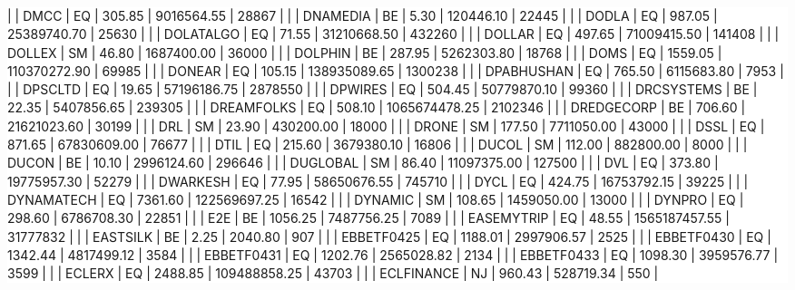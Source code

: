 |  | DMCC | EQ | 305.85 | 9016564.55 | 28867 |
|  | DNAMEDIA | BE | 5.30 | 120446.10 | 22445 |
|  | DODLA | EQ | 987.05 | 25389740.70 | 25630 |
|  | DOLATALGO | EQ | 71.55 | 31210668.50 | 432260 |
|  | DOLLAR | EQ | 497.65 | 71009415.50 | 141408 |
|  | DOLLEX | SM | 46.80 | 1687400.00 | 36000 |
|  | DOLPHIN | BE | 287.95 | 5262303.80 | 18768 |
|  | DOMS | EQ | 1559.05 | 110370272.90 | 69985 |
|  | DONEAR | EQ | 105.15 | 138935089.65 | 1300238 |
|  | DPABHUSHAN | EQ | 765.50 | 6115683.80 | 7953 |
|  | DPSCLTD | EQ | 19.65 | 57196186.75 | 2878550 |
|  | DPWIRES | EQ | 504.45 | 50779870.10 | 99360 |
|  | DRCSYSTEMS | BE | 22.35 | 5407856.65 | 239305 |
|  | DREAMFOLKS | EQ | 508.10 | 1065674478.25 | 2102346 |
|  | DREDGECORP | BE | 706.60 | 21621023.60 | 30199 |
|  | DRL | SM | 23.90 | 430200.00 | 18000 |
|  | DRONE | SM | 177.50 | 7711050.00 | 43000 |
|  | DSSL | EQ | 871.65 | 67830609.00 | 76677 |
|  | DTIL | EQ | 215.60 | 3679380.10 | 16806 |
|  | DUCOL | SM | 112.00 | 882800.00 | 8000 |
|  | DUCON | BE | 10.10 | 2996124.60 | 296646 |
|  | DUGLOBAL | SM | 86.40 | 11097375.00 | 127500 |
|  | DVL | EQ | 373.80 | 19775957.30 | 52279 |
|  | DWARKESH | EQ | 77.95 | 58650676.55 | 745710 |
|  | DYCL | EQ | 424.75 | 16753792.15 | 39225 |
|  | DYNAMATECH | EQ | 7361.60 | 122569697.25 | 16542 |
|  | DYNAMIC | SM | 108.65 | 1459050.00 | 13000 |
|  | DYNPRO | EQ | 298.60 | 6786708.30 | 22851 |
|  | E2E | BE | 1056.25 | 7487756.25 | 7089 |
|  | EASEMYTRIP | EQ | 48.55 | 1565187457.55 | 31777832 |
|  | EASTSILK | BE | 2.25 | 2040.80 | 907 |
|  | EBBETF0425 | EQ | 1188.01 | 2997906.57 | 2525 |
|  | EBBETF0430 | EQ | 1342.44 | 4817499.12 | 3584 |
|  | EBBETF0431 | EQ | 1202.76 | 2565028.82 | 2134 |
|  | EBBETF0433 | EQ | 1098.30 | 3959576.77 | 3599 |
|  | ECLERX | EQ | 2488.85 | 109488858.25 | 43703 |
|  | ECLFINANCE | NJ | 960.43 | 528719.34 | 550 |